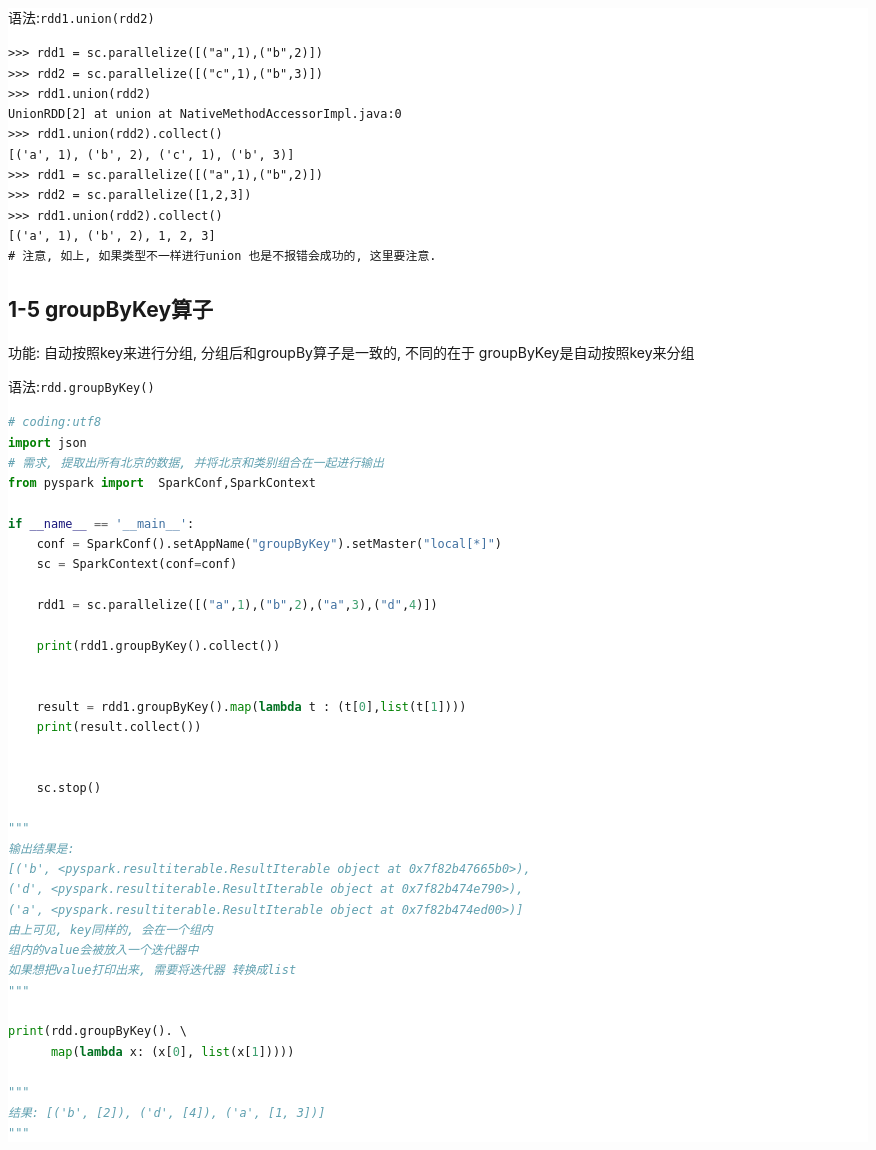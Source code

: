 语法:`rdd1.union(rdd2)`

```shell
>>> rdd1 = sc.parallelize([("a",1),("b",2)])
>>> rdd2 = sc.parallelize([("c",1),("b",3)])
>>> rdd1.union(rdd2)
UnionRDD[2] at union at NativeMethodAccessorImpl.java:0
>>> rdd1.union(rdd2).collect()
[('a', 1), ('b', 2), ('c', 1), ('b', 3)]                                        
>>> rdd1 = sc.parallelize([("a",1),("b",2)])
>>> rdd2 = sc.parallelize([1,2,3])          
>>> rdd1.union(rdd2).collect()
[('a', 1), ('b', 2), 1, 2, 3]
# 注意, 如上, 如果类型不一样进行union 也是不报错会成功的, 这里要注意.
```



## 1-5 groupByKey算子

功能: 自动按照key来进行分组,  分组后和groupBy算子是一致的, 不同的在于 groupByKey是自动按照key来分组

语法:`rdd.groupByKey()`

```python
# coding:utf8
import json
# 需求, 提取出所有北京的数据, 并将北京和类别组合在一起进行输出
from pyspark import  SparkConf,SparkContext

if __name__ == '__main__':
    conf = SparkConf().setAppName("groupByKey").setMaster("local[*]")
    sc = SparkContext(conf=conf)

    rdd1 = sc.parallelize([("a",1),("b",2),("a",3),("d",4)])

    print(rdd1.groupByKey().collect())


    result = rdd1.groupByKey().map(lambda t : (t[0],list(t[1])))
    print(result.collect())


    sc.stop()   

"""    
输出结果是:    
[('b', <pyspark.resultiterable.ResultIterable object at 0x7f82b47665b0>), 
('d', <pyspark.resultiterable.ResultIterable object at 0x7f82b474e790>), 
('a', <pyspark.resultiterable.ResultIterable object at 0x7f82b474ed00>)]    
由上可见, key同样的, 会在一个组内
组内的value会被放入一个迭代器中    
如果想把value打印出来, 需要将迭代器 转换成list     
"""    

print(rdd.groupByKey(). \          
      map(lambda x: (x[0], list(x[1]))))    

"""    
结果: [('b', [2]), ('d', [4]), ('a', [1, 3])]    
"""
```
